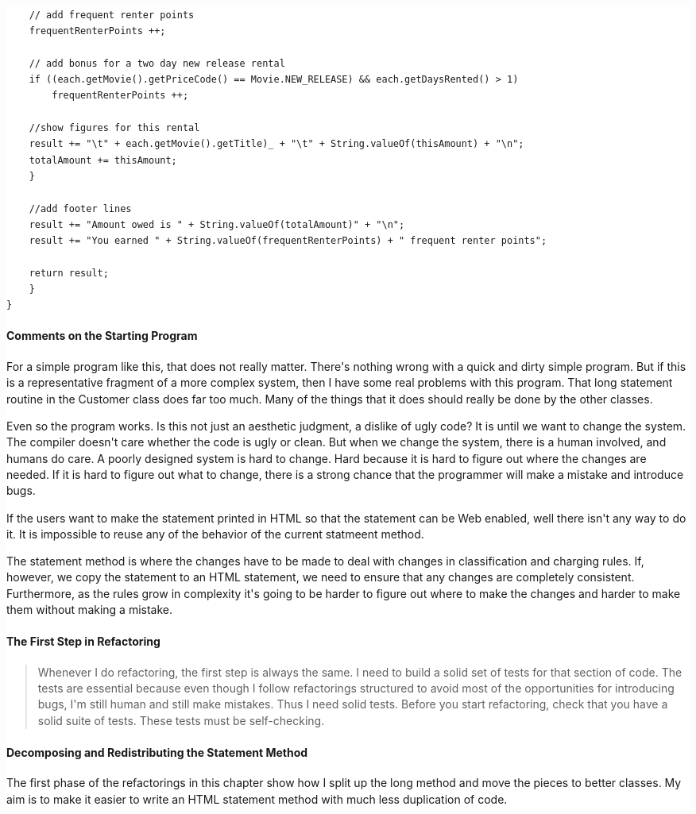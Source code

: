 		// add frequent renter points
		frequentRenterPoints ++;

		// add bonus for a two day new release rental
		if ((each.getMovie().getPriceCode() == Movie.NEW_RELEASE) && each.getDaysRented() > 1) 
			frequentRenterPoints ++;

		//show figures for this rental
		result += "\t" + each.getMovie().getTitle)_ + "\t" + String.valueOf(thisAmount) + "\n";
		totalAmount += thisAmount;
		}

		//add footer lines
		result += "Amount owed is " + String.valueOf(totalAmount)" + "\n";
		result += "You earned " + String.valueOf(frequentRenterPoints) + " frequent renter points";

		return result;
		}
	}

#### Comments on the Starting Program

For a simple program like this, that does not really matter. There's nothing wrong with a quick and dirty simple program. But if this is a representative fragment of a more complex system, then I have some real problems with this program. That long statement routine in the Customer class does far too much. Many of the things that it does should really be done by the other classes.

Even so the program works. Is this not just an aesthetic judgment, a dislike of ugly code? It is until we want to change the system. The compiler doesn't care whether the code is ugly or clean. But when we change the system, there is a human involved, and humans do care. A poorly designed system is hard to change. Hard because it is hard to figure out where the changes are needed. If it is hard to figure out what to change, there is a strong chance that the programmer will make a mistake and introduce bugs.

If the users want to make the statement printed in HTML so that the statement can be Web enabled, well there isn't any way to do it. It is impossible to reuse any of the behavior of the current statmeent method.

The statement method is where the changes have to be made to deal with changes in classification and charging rules. If, however, we copy the statement to an HTML statement, we need to ensure that any changes are completely consistent. Furthermore, as the rules grow in complexity it's going to be harder to figure out where to make the changes and harder to make them without making a mistake.

#### The First Step in Refactoring

> Whenever I do refactoring, the first step is always the same. I need to build a solid set of tests for that section of code. The tests are essential because even though I follow refactorings structured to avoid most of the opportunities for introducing bugs, I'm still human and still make mistakes. Thus I need solid tests. Before you start refactoring, check that you have a solid suite of tests. These tests must be self-checking.

#### Decomposing and Redistributing the Statement Method

The first phase of the refactorings in this chapter show how I split up the long method and move the pieces to better classes. My aim is to make it easier to write an HTML statement method with much less duplication of code.

